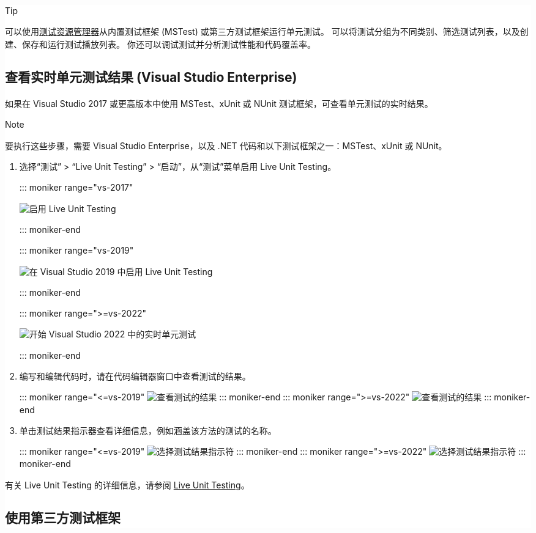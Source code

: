 > [!TIP]
> 可以使用[测试资源管理器](../test/run-unit-tests-with-test-explorer.md)从内置测试框架 (MSTest) 或第三方测试框架运行单元测试。 可以将测试分组为不同类别、筛选测试列表，以及创建、保存和运行测试播放列表。 你还可以调试测试并分析测试性能和代码覆盖率。

## <a name="view-live-unit-test-results-visual-studio-enterprise"></a>查看实时单元测试结果 (Visual Studio Enterprise)

如果在 Visual Studio 2017 或更高版本中使用 MSTest、xUnit 或 NUnit 测试框架，可查看单元测试的实时结果。

> [!NOTE]
> 要执行这些步骤，需要 Visual Studio Enterprise，以及 .NET 代码和以下测试框架之一：MSTest、xUnit 或 NUnit。

1. 选择“测试” > “Live Unit Testing” > “启动”，从“测试”菜单启用 Live Unit Testing。

   ::: moniker range="vs-2017"

   ![启用 Live Unit Testing](media/live-test-results-start.png)

   ::: moniker-end

   ::: moniker range="vs-2019"

   ![在 Visual Studio 2019 中启用 Live Unit Testing](media/vs-2019/start-live-unit-testing.png)

   ::: moniker-end

   ::: moniker range=">=vs-2022"

   ![开始 Visual Studio 2022 中的实时单元测试](media/vs-2022/start-live-unit-testing.png)

   ::: moniker-end

1. 编写和编辑代码时，请在代码编辑器窗口中查看测试的结果。

   ::: moniker range="<=vs-2019"
   ![查看测试的结果](media/vs-2019/live-unit-testing-results.png)
   ::: moniker-end
   ::: moniker range=">=vs-2022"
   ![查看测试的结果](media/vs-2022/live-unit-testing-results.png)
   ::: moniker-end

1. 单击测试结果指示器查看详细信息，例如涵盖该方法的测试的名称。

   ::: moniker range="<=vs-2019"
   ![选择测试结果指示符](media/vs-2019/live-unit-testing-details.png)
   ::: moniker-end
   ::: moniker range=">=vs-2022"
   ![选择测试结果指示符](media/vs-2022/live-unit-testing-details.png)
   ::: moniker-end

有关 Live Unit Testing 的详细信息，请参阅 [Live Unit Testing](../test/live-unit-testing-intro.md)。

## <a name="use-a-third-party-test-framework"></a>使用第三方测试框架
